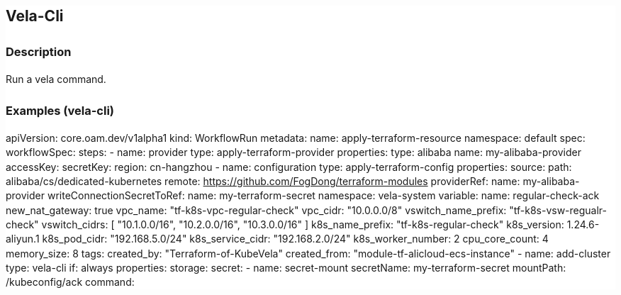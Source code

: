 
## Vela-Cli

### Description

Run a vela command.

### Examples (vela-cli)

apiVersion: core.oam.dev/v1alpha1
kind: WorkflowRun
metadata:
  name: apply-terraform-resource
  namespace: default
spec:
  workflowSpec:
    steps:
    - name: provider
      type: apply-terraform-provider
      properties:
        type: alibaba
        name: my-alibaba-provider
        accessKey: <accessKey>
        secretKey: <secretKey>
        region: cn-hangzhou
    - name: configuration
      type: apply-terraform-config
      properties:
        source:
          path: alibaba/cs/dedicated-kubernetes
          remote: https://github.com/FogDong/terraform-modules
        providerRef:
          name: my-alibaba-provider
        writeConnectionSecretToRef:
            name: my-terraform-secret
            namespace: vela-system
        variable:
          name: regular-check-ack
          new_nat_gateway: true
          vpc_name: "tf-k8s-vpc-regular-check"
          vpc_cidr: "10.0.0.0/8"
          vswitch_name_prefix: "tf-k8s-vsw-regualr-check"
          vswitch_cidrs: [ "10.1.0.0/16", "10.2.0.0/16", "10.3.0.0/16" ]
          k8s_name_prefix: "tf-k8s-regular-check"
          k8s_version: 1.24.6-aliyun.1
          k8s_pod_cidr: "192.168.5.0/24"
          k8s_service_cidr: "192.168.2.0/24"
          k8s_worker_number: 2
          cpu_core_count: 4
          memory_size: 8
          tags:
            created_by: "Terraform-of-KubeVela"
            created_from: "module-tf-alicloud-ecs-instance"
    - name: add-cluster
      type: vela-cli
      if: always
      properties:
        storage:
          secret:
            - name: secret-mount
              secretName: my-terraform-secret
              mountPath: /kubeconfig/ack
        command: